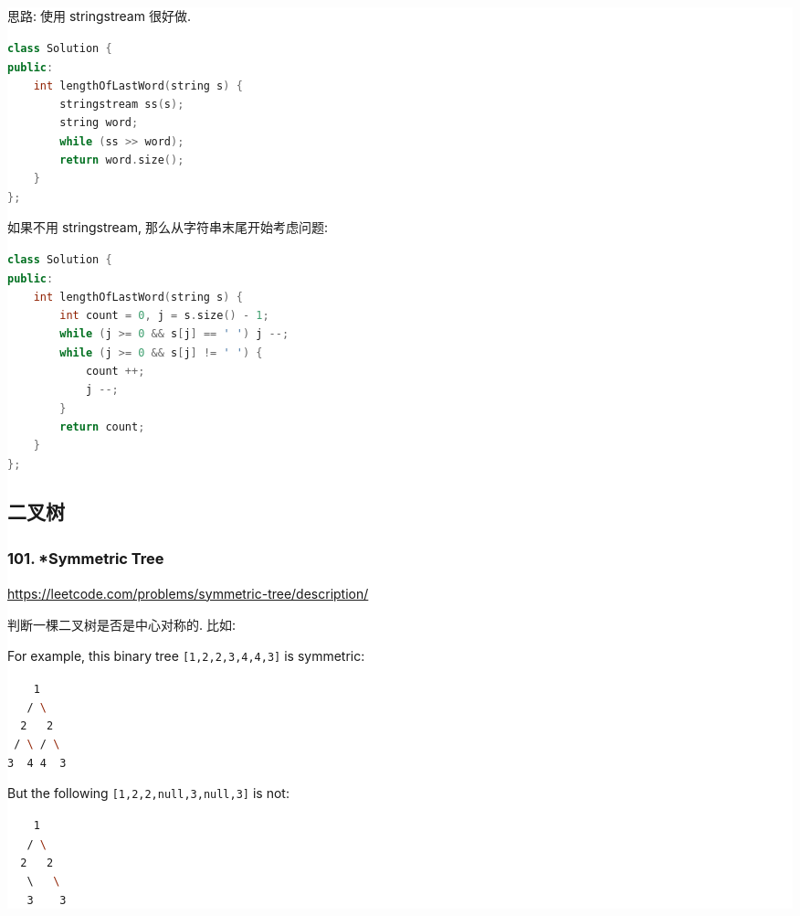 
思路: 使用 stringstream 很好做.

```cpp
class Solution {
public:
    int lengthOfLastWord(string s) {
        stringstream ss(s);
        string word;
        while (ss >> word);
        return word.size();
    }
};
```

如果不用 stringstream, 那么从字符串末尾开始考虑问题:

```cpp
class Solution {
public:
    int lengthOfLastWord(string s) {
        int count = 0, j = s.size() - 1;
        while (j >= 0 && s[j] == ' ') j --;
        while (j >= 0 && s[j] != ' ') {
            count ++;
            j --;
        }
        return count;
    }
};
```







## 二叉树

### 101. *Symmetric Tree

https://leetcode.com/problems/symmetric-tree/description/

判断一棵二叉树是否是中心对称的. 比如:

For example, this binary tree `[1,2,2,3,4,4,3]` is symmetric:

```bash
    1
   / \
  2   2
 / \ / \
3  4 4  3
```

But the following `[1,2,2,null,3,null,3]` is not:

```bash
    1
   / \
  2   2
   \   \
   3    3
```
